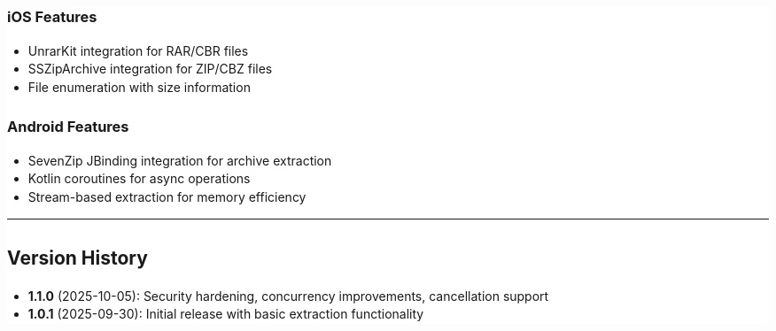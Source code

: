 ### iOS Features

- UnrarKit integration for RAR/CBR files
- SSZipArchive integration for ZIP/CBZ files
- File enumeration with size information

### Android Features

- SevenZip JBinding integration for archive extraction
- Kotlin coroutines for async operations
- Stream-based extraction for memory efficiency

---

## Version History

- **1.1.0** (2025-10-05): Security hardening, concurrency improvements, cancellation support
- **1.0.1** (2025-09-30): Initial release with basic extraction functionality
